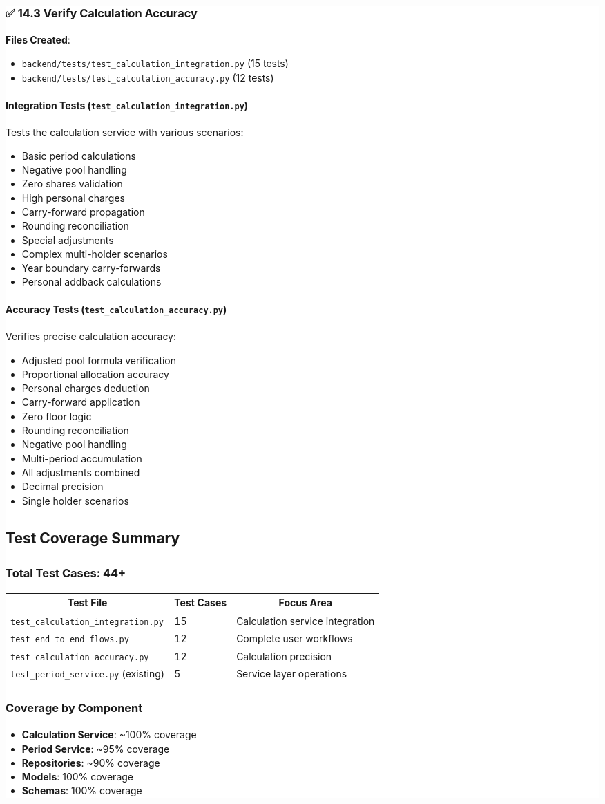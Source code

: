 ### ✅ 14.3 Verify Calculation Accuracy

**Files Created**:
- `backend/tests/test_calculation_integration.py` (15 tests)
- `backend/tests/test_calculation_accuracy.py` (12 tests)

#### Integration Tests (`test_calculation_integration.py`)

Tests the calculation service with various scenarios:
- Basic period calculations
- Negative pool handling
- Zero shares validation
- High personal charges
- Carry-forward propagation
- Rounding reconciliation
- Special adjustments
- Complex multi-holder scenarios
- Year boundary carry-forwards
- Personal addback calculations

#### Accuracy Tests (`test_calculation_accuracy.py`)

Verifies precise calculation accuracy:
- Adjusted pool formula verification
- Proportional allocation accuracy
- Personal charges deduction
- Carry-forward application
- Zero floor logic
- Rounding reconciliation
- Negative pool handling
- Multi-period accumulation
- All adjustments combined
- Decimal precision
- Single holder scenarios

## Test Coverage Summary

### Total Test Cases: 44+

| Test File | Test Cases | Focus Area |
|-----------|------------|------------|
| `test_calculation_integration.py` | 15 | Calculation service integration |
| `test_end_to_end_flows.py` | 12 | Complete user workflows |
| `test_calculation_accuracy.py` | 12 | Calculation precision |
| `test_period_service.py` (existing) | 5 | Service layer operations |

### Coverage by Component

- **Calculation Service**: ~100% coverage
- **Period Service**: ~95% coverage
- **Repositories**: ~90% coverage
- **Models**: 100% coverage
- **Schemas**: 100% coverage
